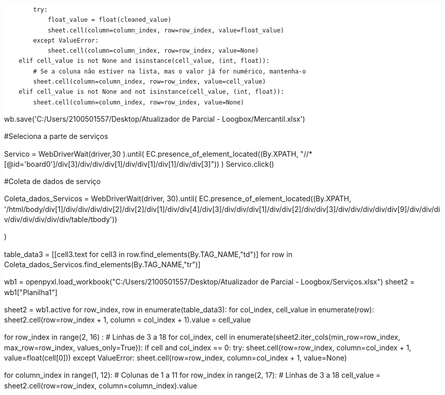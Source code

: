             try:
                float_value = float(cleaned_value)
                sheet.cell(column=column_index, row=row_index, value=float_value)
            except ValueError:
                sheet.cell(column=column_index, row=row_index, value=None)
        elif cell_value is not None and isinstance(cell_value, (int, float)):
            # Se a coluna não estiver na lista, mas o valor já for numérico, mantenha-o
            sheet.cell(column=column_index, row=row_index, value=cell_value)
        elif cell_value is not None and not isinstance(cell_value, (int, float)):
            sheet.cell(column=column_index, row=row_index, value=None)
wb.save('C:/Users/2100501557/Desktop/Atualizador de Parcial - Loogbox/Mercantil.xlsx')

#Seleciona a parte de serviços

Servico = WebDriverWait(driver,30 ).until(
    EC.presence_of_element_located((By.XPATH, "//*[@id='board0']/div[3]/div/div/div[1]/div/div[1]/div[1]/div/div[3]"))
)
Servico.click()



#Coleta de dados de serviço

Coleta_dados_Servicos = WebDriverWait(driver, 30).until(
    EC.presence_of_element_located((By.XPATH, '/html/body/div[1]/div/div/div/div[2]/div[2]/div[1]/div/div[4]/div[3]/div/div/div[1]/div/div[2]/div/div[3]/div/div/div/div/div[9]/div/div/div/div/div/div/div/div/table/tbody'))
    
)     

table_data3 = [[cell3.text for cell3 in row.find_elements(By.TAG_NAME,"td")]
              for row in  Coleta_dados_Servicos.find_elements(By.TAG_NAME,"tr")]


wb1 = openpyxl.load_workbook("C:/Users/2100501557/Desktop/Atualizador de Parcial - Loogbox/Serviços.xlsx")
sheet2 = wb1["Planilha1"]

sheet2 = wb1.active
for row_index, row in enumerate(table_data3):
    for col_index, cell_value in enumerate(row):
        sheet2.cell(row=row_index + 1, column = col_index + 1).value = cell_value
        
for row_index in range(2, 16) :  # Linhas de 3 a 18
    for col_index, cell in enumerate(sheet2.iter_cols(min_row=row_index, max_row=row_index, values_only=True)):
        if cell and col_index == 0:
            try:
                sheet.cell(row=row_index, column=col_index + 1, value=float(cell[0]))
            except ValueError:
                sheet.cell(row=row_index, column=col_index + 1, value=None)

for column_index in range(1, 12):  # Colunas de 1 a 11
    for row_index in range(2, 17):  # Linhas de 3 a 18
        cell_value = sheet2.cell(row=row_index, column=column_index).value
